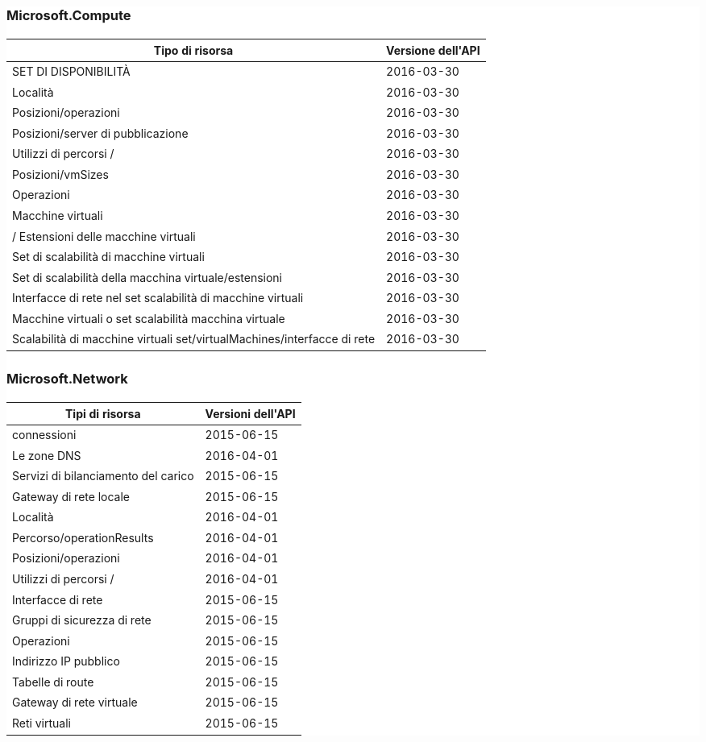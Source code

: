 
### <a name="microsoftcompute"></a>Microsoft.Compute

| Tipo di risorsa | Versione dell'API |
|---------------------------------------------------------------|-------------|
| SET DI DISPONIBILITÀ | 2016-03-30 |
| Località | 2016-03-30 |
| Posizioni/operazioni | 2016-03-30 |
| Posizioni/server di pubblicazione | 2016-03-30 |
| Utilizzi di percorsi / | 2016-03-30 |
| Posizioni/vmSizes | 2016-03-30 |
| Operazioni | 2016-03-30 |
| Macchine virtuali | 2016-03-30 |
| / Estensioni delle macchine virtuali | 2016-03-30 |
| Set di scalabilità di macchine virtuali | 2016-03-30 |
| Set di scalabilità della macchina virtuale/estensioni | 2016-03-30 |
| Interfacce di rete nel set scalabilità di macchine virtuali | 2016-03-30 |
| Macchine virtuali o set scalabilità macchina virtuale | 2016-03-30 |
| Scalabilità di macchine virtuali set/virtualMachines/interfacce di rete | 2016-03-30 |

### <a name="microsoftnetwork"></a>Microsoft.Network

| Tipi di risorsa | Versioni dell'API |
|---------------------------|--------------|
| connessioni | 2015-06-15 |
| Le zone DNS | 2016-04-01 |
| Servizi di bilanciamento del carico | 2015-06-15 |
| Gateway di rete locale | 2015-06-15 |
| Località | 2016-04-01 |
| Percorso/operationResults | 2016-04-01 |
| Posizioni/operazioni | 2016-04-01 |
| Utilizzi di percorsi / | 2016-04-01 |
| Interfacce di rete | 2015-06-15 |
| Gruppi di sicurezza di rete | 2015-06-15 |
| Operazioni | 2015-06-15 |
| Indirizzo IP pubblico | 2015-06-15 |
| Tabelle di route | 2015-06-15 |
| Gateway di rete virtuale | 2015-06-15 |
| Reti virtuali | 2015-06-15 |
